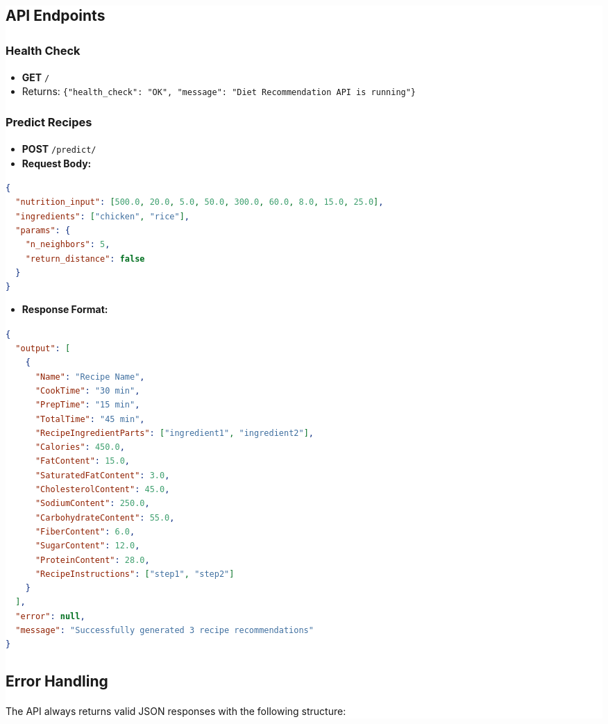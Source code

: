 ## API Endpoints

### Health Check
- **GET** `/`
- Returns: `{"health_check": "OK", "message": "Diet Recommendation API is running"}`

### Predict Recipes
- **POST** `/predict/`
- **Request Body:**
```json
{
  "nutrition_input": [500.0, 20.0, 5.0, 50.0, 300.0, 60.0, 8.0, 15.0, 25.0],
  "ingredients": ["chicken", "rice"],
  "params": {
    "n_neighbors": 5,
    "return_distance": false
  }
}
```

- **Response Format:**
```json
{
  "output": [
    {
      "Name": "Recipe Name",
      "CookTime": "30 min",
      "PrepTime": "15 min",
      "TotalTime": "45 min",
      "RecipeIngredientParts": ["ingredient1", "ingredient2"],
      "Calories": 450.0,
      "FatContent": 15.0,
      "SaturatedFatContent": 3.0,
      "CholesterolContent": 45.0,
      "SodiumContent": 250.0,
      "CarbohydrateContent": 55.0,
      "FiberContent": 6.0,
      "SugarContent": 12.0,
      "ProteinContent": 28.0,
      "RecipeInstructions": ["step1", "step2"]
    }
  ],
  "error": null,
  "message": "Successfully generated 3 recipe recommendations"
}
```

## Error Handling

The API always returns valid JSON responses with the following structure:
